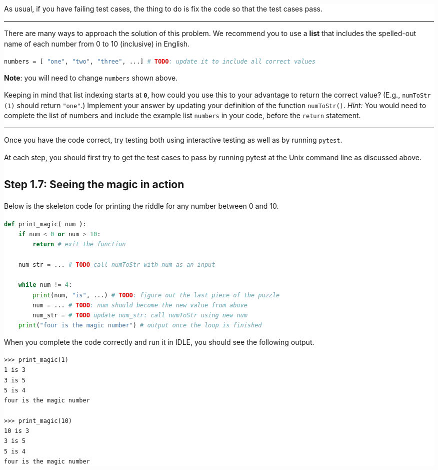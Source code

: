 As usual, if you have failing test cases, the thing to do is fix the code so that the test cases pass.

* * *
There are many ways to approach the solution of this problem.
We recommend you to use a **list** that includes the spelled-out name of each number from 0 to 10 (inclusive) in English.

```python
numbers = [ "one", "two", "three", ...] # TODO: update it to include all correct values
```

**Note**: you will need to change `numbers` shown above.

Keeping in mind that list indexing starts at **`0`**, how could you use this to your advantage to return the correct value? (E.g., `numToStr(1)` should return `"one"`.)
Implement your answer by updating your definition of the function `numToStr()`.
_Hint:_ You would need to complete the list of numbers and include the example list `numbers` in your code, before the `return` statement.

* * *

Once you have the code correct, try testing both using interactive testing as well as by running `pytest`.

At each step, you should first try to get the test cases to pass by running pytest at the Unix command line as discussed above.

## Step 1.7: Seeing the magic in action

Below is the skeleton code for printing the riddle for any number between 0 and 10.

```python
def print_magic( num ):
    if num < 0 or num > 10:
        return # exit the function

    num_str = ... # TODO call numToStr with num as an input

    while num != 4:
        print(num, "is", ...) # TODO: figure out the last piece of the puzzle
        num = ... # TODO: num should become the new value from above
        num_str = # TODO update num_str: call numToStr using new num 
    print("four is the magic number") # output once the loop is finished
```

When you complete the code correctly and run it in IDLE, you should see the following output.

```
>>> print_magic(1)
1 is 3
3 is 5
5 is 4
four is the magic number

>>> print_magic(10)
10 is 3
3 is 5
5 is 4
four is the magic number
```
